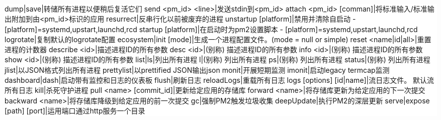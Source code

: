 dump&#124;save|转储所有进程以便稍后复活它们
send &lt;pm_id&gt; &lt;line&gt;|发送stdin到&lt;pm_id&gt;
attach &lt;pm_id&gt; [comman]|将标准输入/标准输出附加到由&lt;pm_id&gt;标识的应用
resurrect|反串行化以前被废弃的进程
unstartup [platform]|禁用并清除自启动 -  [platform]=systemd,upstart,launchd,rcd
startup [platform]|在启动时为pm2设置脚本 -  [platform]=systemd,upstart,launchd,rcd
logrotate|复制默认的logrotate配置
ecosystem&#124;init [mode]|生成一个进程配置文件。(mode = null or simple) 
reset &lt;name&#124;id&#124;all&gt;|重置进程的计数器
describe &lt;id&gt;|描述进程ID的所有参数
desc &lt;id&gt;|(别称) 描述进程ID的所有参数
info &lt;id&gt;|(别称) 描述进程ID的所有参数
show &lt;id&gt;|(别称) 描述进程ID的所有参数
list&#124;ls|列出所有进程
l|(别称) 列出所有进程
ps|(别称) 列出所有进程
status|(别称) 列出所有进程
jlist|以JSON格式列出所有进程
prettylist|以prettified JSON输出json
monit|开展短期监测
imonit|启动legacy termcap监测
dashboard&#124;dash|启动带有监控和日志的仪表板
flush|刷新日志
reloadLogs|重载所有日志
logs [options] [id&#124;name]|流日志文件。 默认流所有日志
kill|杀死守护进程
pull &lt;name&gt; [commit_id]|更新给定应用的存储库
forward &lt;name&gt;|将存储库更新为给定应用的下一次提交
backward &lt;name&gt;|将存储库降级到给定应用的前一次提交
gc|强制PM2触发垃圾收集
deepUpdate|执行PM2的深层更新
serve&#124;expose [path] [port]|运用端口通过http服务一个目录
